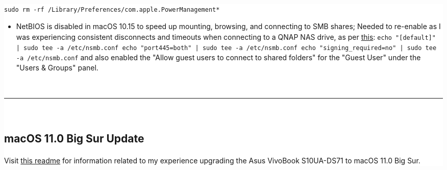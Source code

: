  ```sudo rm -rf /Library/Preferences/com.apple.PowerManagement*```
 - NetBIOS is disabled in macOS 10.15 to speed up mounting, browsing, and connecting to SMB shares;  Needed to re-enable as I was experiencing consistent disconnects and timeouts when connecting to a QNAP NAS drive, as per [this](https://apple.stackexchange.com/questions/362739/what-causes-some-network-drives-using-smb-no-longer-connect-to-macos-catalina):
		 ```
echo "[default]" | sudo tee -a /etc/nsmb.conf
echo "port445=both" | sudo tee -a /etc/nsmb.conf
echo "signing_required=no" | sudo tee -a /etc/nsmb.conf
		 ```
		 and also enabled the "Allow guest users to connect to shared folders" for the "Guest User" under the "Users & Groups" panel.
<br>

---

<br>

## macOS 11.0 Big Sur Update

Visit [this readme](../macOS%2011.0%20%28Big%20Sur%29/README.md) for information related to my experience upgrading the Asus VivoBook S10UA-DS71 to macOS 11.0 Big Sur.


